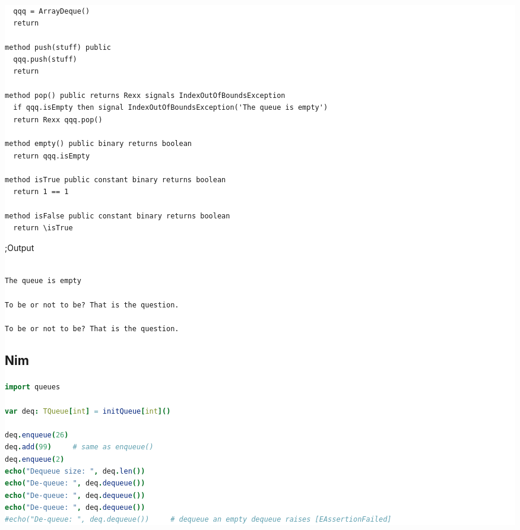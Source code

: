 ```NetRexx
  qqq = ArrayDeque()
  return

method push(stuff) public
  qqq.push(stuff)
  return

method pop() public returns Rexx signals IndexOutOfBoundsException
  if qqq.isEmpty then signal IndexOutOfBoundsException('The queue is empty')
  return Rexx qqq.pop()

method empty() public binary returns boolean
  return qqq.isEmpty

method isTrue public constant binary returns boolean
  return 1 == 1

method isFalse public constant binary returns boolean
  return \isTrue

```

;Output

```txt

The queue is empty

To be or not to be? That is the question. 

To be or not to be? That is the question.

```



## Nim


```nim
import queues

var deq: TQueue[int] = initQueue[int]()

deq.enqueue(26)
deq.add(99)     # same as enqueue()
deq.enqueue(2)
echo("Dequeue size: ", deq.len())
echo("De-queue: ", deq.dequeue())
echo("De-queue: ", deq.dequeue())
echo("De-queue: ", deq.dequeue())
#echo("De-queue: ", deq.dequeue())     # dequeue an empty dequeue raises [EAssertionFailed]
```
